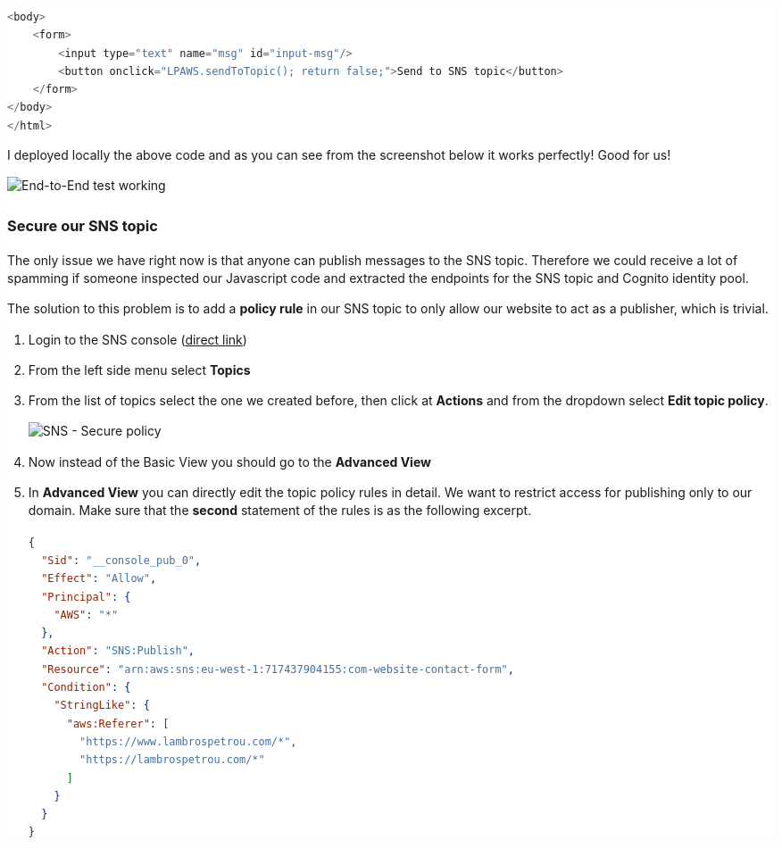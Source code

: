```Javascript
<body>
    <form>
        <input type="text" name="msg" id="input-msg"/>
        <button onclick="LPAWS.sendToTopic(); return false;">Send to SNS topic</button>
    </form>
</body>
</html>

```

I deployed locally the above code and as you can see from the screenshot below it works perfectly! Good for us!

![End-to-End test working](/articles/create-contact-form-using-aws-sns/data/website-test-everyone.png "End-to-End test working")


### Secure our SNS topic

The only issue we have right now is that anyone can publish messages to the SNS topic. Therefore we could receive a lot of spamming if someone inspected our Javascript code and extracted the endpoints for the SNS topic and Cognito identity pool.

The solution to this problem is to add a **policy rule** in our SNS topic to only allow our website to act as a publisher, which is trivial.

1. Login to the SNS console ([direct link](https://console.aws.amazon.com/sns/))

2. From the left side menu select **Topics**

3. From the list of topics select the one we created before, then click at **Actions** and from the dropdown select **Edit topic policy**.

    ![SNS - Secure policy](/articles/create-contact-form-using-aws-sns/data/sns-secure-edit-policy.png "SNS - Secure policy")

4. Now instead of the Basic View you should go to the **Advanced View**

5. In **Advanced View** you can directly edit the topic policy rules in detail. We want to restrict access for publishing only to our domain. Make sure that the **second** statement of the rules is as the following excerpt.

    ```JSON
    {
      "Sid": "__console_pub_0",
      "Effect": "Allow",
      "Principal": {
        "AWS": "*"
      },
      "Action": "SNS:Publish",
      "Resource": "arn:aws:sns:eu-west-1:717437904155:com-website-contact-form",
      "Condition": {
        "StringLike": {
          "aws:Referer": [
            "https://www.lambrospetrou.com/*",
            "https://lambrospetrou.com/*"
          ]
        }
      }
    }
    ```
